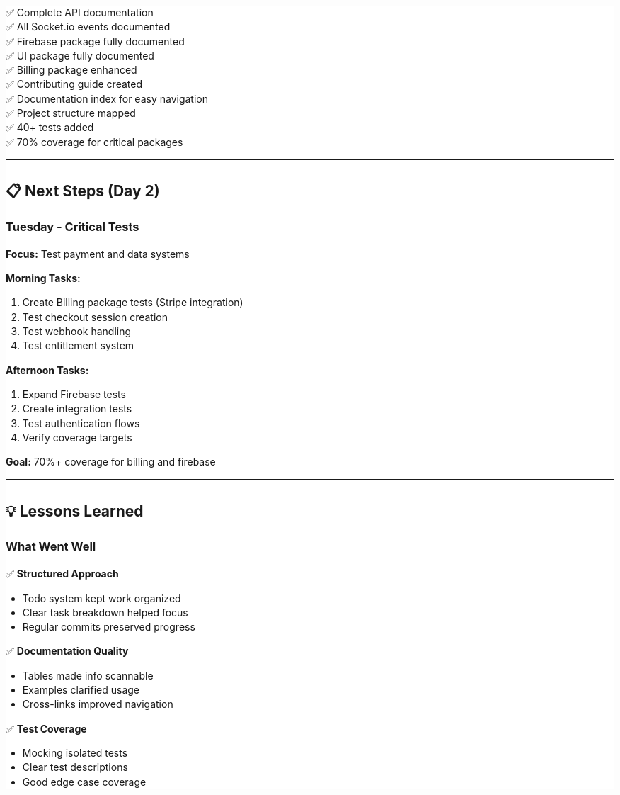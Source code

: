✅ Complete API documentation  
✅ All Socket.io events documented  
✅ Firebase package fully documented  
✅ UI package fully documented  
✅ Billing package enhanced  
✅ Contributing guide created  
✅ Documentation index for easy navigation  
✅ Project structure mapped  
✅ 40+ tests added  
✅ 70% coverage for critical packages  

---

## 📋 Next Steps (Day 2)

### Tuesday - Critical Tests

**Focus:** Test payment and data systems

**Morning Tasks:**
1. Create Billing package tests (Stripe integration)
2. Test checkout session creation
3. Test webhook handling
4. Test entitlement system

**Afternoon Tasks:**
1. Expand Firebase tests
2. Create integration tests
3. Test authentication flows
4. Verify coverage targets

**Goal:** 70%+ coverage for billing and firebase

---

## 💡 Lessons Learned

### What Went Well

✅ **Structured Approach**
- Todo system kept work organized
- Clear task breakdown helped focus
- Regular commits preserved progress

✅ **Documentation Quality**
- Tables made info scannable
- Examples clarified usage
- Cross-links improved navigation

✅ **Test Coverage**
- Mocking isolated tests
- Clear test descriptions
- Good edge case coverage
